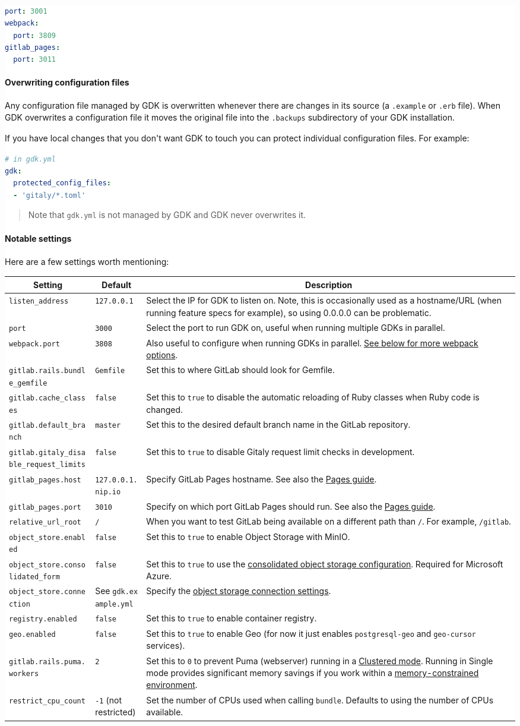 ```yaml
port: 3001
webpack:
  port: 3809
gitlab_pages:
  port: 3011
```

#### Overwriting configuration files

Any configuration file managed by GDK is overwritten
whenever there are changes in its source (a `.example` or `.erb`
file). When GDK overwrites a configuration file it moves the original file
into the `.backups` subdirectory of your GDK installation.

If you have local changes that you don't want GDK to touch you can
protect individual configuration files. For example:

```yaml
# in gdk.yml
gdk:
  protected_config_files:
  - 'gitaly/*.toml'
```

> Note that `gdk.yml` is not managed by GDK and GDK never overwrites it.

#### Notable settings

Here are a few settings worth mentioning:

| Setting                          | Default               | Description                                                                                |
|--------------------------------- |-----------------------|--------------------------------------------------------------------------------------------|
| `listen_address`                 | `127.0.0.1`           | Select the IP for GDK to listen on. Note, this is occasionally used as a hostname/URL (when running feature specs for example), so using 0.0.0.0 can be problematic. |
| `port`                           | `3000`                | Select the port to run GDK on, useful when running multiple GDKs in parallel.              |
| `webpack.port`                   | `3808`                | Also useful to configure when running GDKs in parallel. [See below for more webpack options](#webpack-settings). |
| `gitlab.rails.bundle_gemfile`    | `Gemfile`             | Set this to where GitLab should look for Gemfile. |
| `gitlab.cache_classes`           | `false`               | Set this to `true` to disable the automatic reloading of Ruby classes when Ruby code is changed. |
| `gitlab.default_branch`          |  `master`             | Set this to the desired default branch name in the GitLab repository. |
| `gitlab.gitaly_disable_request_limits`  | `false`        | Set this to `true` to disable Gitaly request limit checks in development. |
| `gitlab_pages.host`              | `127.0.0.1.nip.io`    | Specify GitLab Pages hostname. See also the [Pages guide](howto/pages.md#hostname). |
| `gitlab_pages.port`              | `3010`                | Specify on which port GitLab Pages should run. See also the [Pages guide](howto/pages.md#port). |
| `relative_url_root`              | `/`                   | When you want to test GitLab being available on a different path than `/`. For example, `/gitlab`. |
| `object_store.enabled`           | `false`               | Set this to `true` to enable Object Storage with MinIO.                                    |
| `object_store.consolidated_form` | `false`               | Set this to `true` to use the [consolidated object storage configuration](https://docs.gitlab.com/ee/administration/object_storage.html#consolidated-object-storage-configuration). Required for Microsoft Azure. |
| `object_store.connection`        | See `gdk.example.yml` | Specify the [object storage connection settings](https://docs.gitlab.com/ee/administration/object_storage.html#connection-settings).
| `registry.enabled`               | `false`               | Set this to `true` to enable container registry.                                           |
| `geo.enabled`                    | `false`               | Set this to `true` to enable Geo (for now it just enables `postgresql-geo` and `geo-cursor` services). |
| `gitlab.rails.puma.workers`      | `2`                   | Set this to `0` to prevent Puma (webserver) running in a [Clustered mode](https://github.com/puma/puma/blob/master/docs/architecture.md). Running in Single mode provides significant memory savings if you work within a [memory-constrained environment](https://gitlab.com/groups/gitlab-org/-/epics/5303). |
| `restrict_cpu_count`             | `-1` (not restricted) | Set the number of CPUs used when calling `bundle`. Defaults to using the number of CPUs available. |
